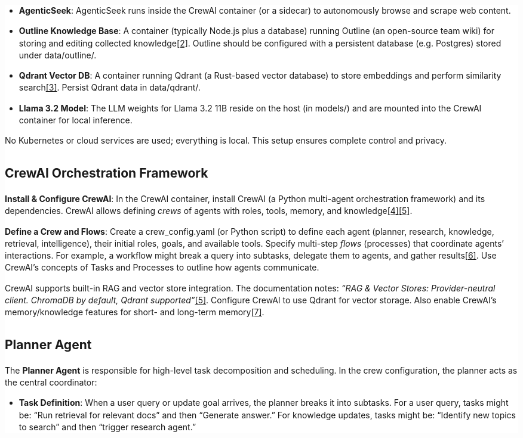 * **AgenticSeek**: AgenticSeek runs inside the CrewAI container (or a sidecar) to autonomously browse and scrape web content.

* **Outline Knowledge Base**: A container (typically Node.js plus a database) running Outline (an open-source team wiki) for storing and editing collected
  knowledge[\[2\]](https://www.getoutline.com/#:~:text=Open%20source). Outline should be configured with a persistent database (e.g. Postgres) stored under data/outline/.

* **Qdrant Vector DB**: A container running Qdrant (a Rust-based vector database) to store embeddings and perform similarity
  search[\[3\]](https://qdrant.tech/documentation/#:~:text=Qdrant%20is%20an%20AI,meaningful%20information%20from%20unstructured%20data). Persist Qdrant data in data/qdrant/.

* **Llama 3.2 Model**: The LLM weights for Llama 3.2 11B reside on the host (in models/) and are mounted into the CrewAI container for local inference.

No Kubernetes or cloud services are used; everything is local. This setup ensures complete control and privacy.

## CrewAI Orchestration Framework

**Install & Configure CrewAI**: In the CrewAI container, install CrewAI (a Python multi-agent orchestration framework) and its dependencies. CrewAI allows defining *crews* of agents with roles, tools, memory, and
knowledge[\[4\]](https://medium.com/@mauryaanoop3/crewai-orchestrating-powerful-collaborative-ai-agents-15408d0bcb19#:~:text=What%20is%20Crew%20AI%20%3F)[\[5\]](https://docs.crewai.com/#:~:text=RAG%20%26%20Vector%20Stores%20Provider%E2%80%91neutral,37%204%20Enterprise%20Deploy).

**Define a Crew and Flows**: Create a crew\_config.yaml (or Python script) to define each agent (planner, research, knowledge, retrieval, intelligence), their initial roles, goals, and available tools. Specify multi-step
*flows* (processes) that coordinate agents’ interactions. For example, a workflow might break a query into subtasks, delegate them to agents, and gather
results[\[6\]](https://medium.com/@mauryaanoop3/crewai-orchestrating-powerful-collaborative-ai-agents-15408d0bcb19#:~:text=,down%20into%20smaller%2C%20more%20manageable). Use CrewAI’s concepts of Tasks and Processes to
outline how agents communicate.

CrewAI supports built-in RAG and vector store integration. The documentation notes: *“RAG & Vector Stores: Provider-neutral client. ChromaDB by default, Qdrant
supported”*[\[5\]](https://docs.crewai.com/#:~:text=RAG%20%26%20Vector%20Stores%20Provider%E2%80%91neutral,37%204%20Enterprise%20Deploy). Configure CrewAI to use Qdrant for vector storage. Also enable CrewAI’s
memory/knowledge features for short- and long-term memory[\[7\]](https://docs.crewai.com/#:~:text=outputs%20with%20Pydantic,23).

## Planner Agent

The **Planner Agent** is responsible for high-level task decomposition and scheduling. In the crew configuration, the planner acts as the central coordinator:

* **Task Definition**: When a user query or update goal arrives, the planner breaks it into subtasks. For a user query, tasks might be: “Run retrieval for relevant docs” and then “Generate answer.” For knowledge updates,
  tasks might be: “Identify new topics to search” and then “trigger research agent.”
